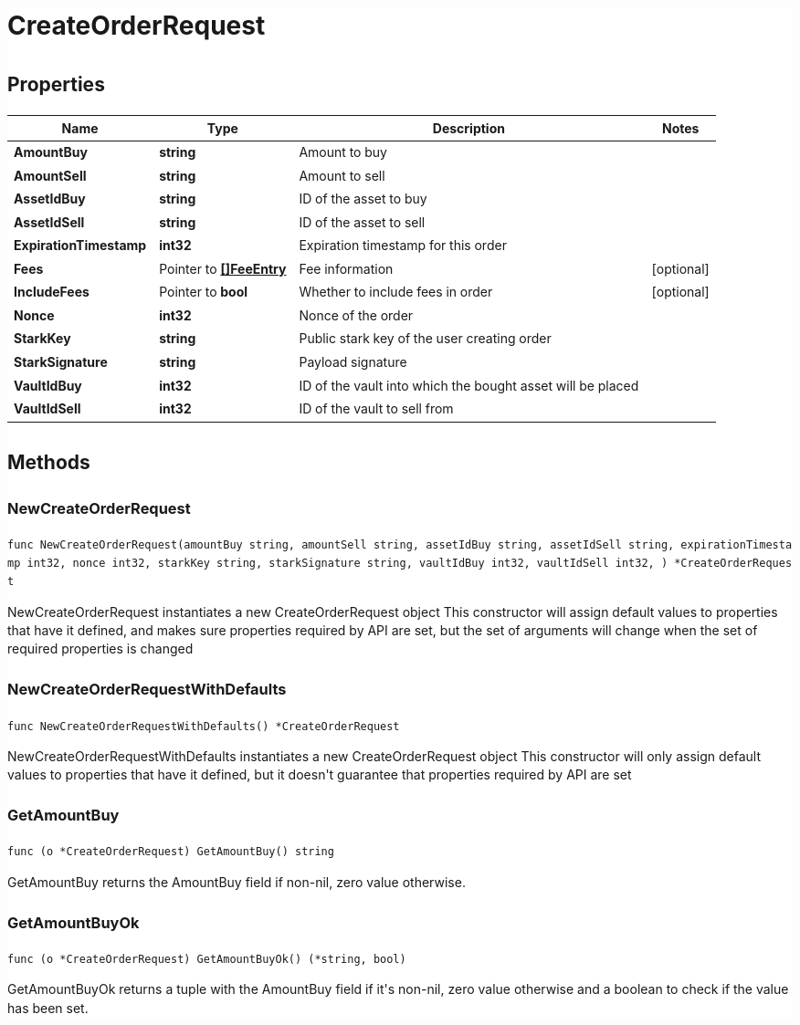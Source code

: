 # CreateOrderRequest

## Properties

Name | Type | Description | Notes
------------ | ------------- | ------------- | -------------
**AmountBuy** | **string** | Amount to buy | 
**AmountSell** | **string** | Amount to sell | 
**AssetIdBuy** | **string** | ID of the asset to buy | 
**AssetIdSell** | **string** | ID of the asset to sell | 
**ExpirationTimestamp** | **int32** | Expiration timestamp for this order | 
**Fees** | Pointer to [**[]FeeEntry**](FeeEntry.md) | Fee information | [optional] 
**IncludeFees** | Pointer to **bool** | Whether to include fees in order | [optional] 
**Nonce** | **int32** | Nonce of the order | 
**StarkKey** | **string** | Public stark key of the user creating order | 
**StarkSignature** | **string** | Payload signature | 
**VaultIdBuy** | **int32** | ID of the vault into which the bought asset will be placed | 
**VaultIdSell** | **int32** | ID of the vault to sell from | 

## Methods

### NewCreateOrderRequest

`func NewCreateOrderRequest(amountBuy string, amountSell string, assetIdBuy string, assetIdSell string, expirationTimestamp int32, nonce int32, starkKey string, starkSignature string, vaultIdBuy int32, vaultIdSell int32, ) *CreateOrderRequest`

NewCreateOrderRequest instantiates a new CreateOrderRequest object
This constructor will assign default values to properties that have it defined,
and makes sure properties required by API are set, but the set of arguments
will change when the set of required properties is changed

### NewCreateOrderRequestWithDefaults

`func NewCreateOrderRequestWithDefaults() *CreateOrderRequest`

NewCreateOrderRequestWithDefaults instantiates a new CreateOrderRequest object
This constructor will only assign default values to properties that have it defined,
but it doesn't guarantee that properties required by API are set

### GetAmountBuy

`func (o *CreateOrderRequest) GetAmountBuy() string`

GetAmountBuy returns the AmountBuy field if non-nil, zero value otherwise.

### GetAmountBuyOk

`func (o *CreateOrderRequest) GetAmountBuyOk() (*string, bool)`

GetAmountBuyOk returns a tuple with the AmountBuy field if it's non-nil, zero value otherwise
and a boolean to check if the value has been set.
